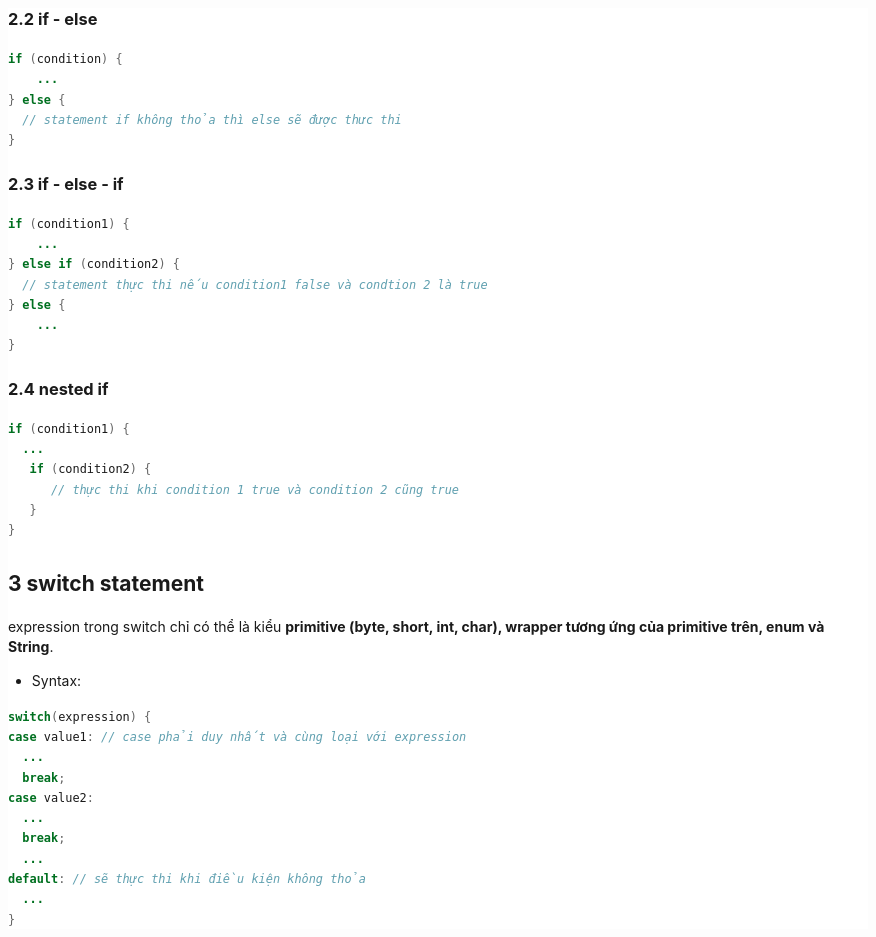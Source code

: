 ### 2.2 if - else

```java
if (condition) {
    ...
} else {
  // statement if không thỏa thì else sẽ được thưc thi
}
```

### 2.3 if - else - if

```java
if (condition1) {
    ...
} else if (condition2) {
  // statement thực thi nếu condition1 false và condtion 2 là true
} else {
    ...
}
```

### 2.4 nested if

```java
if (condition1) {
  ...
   if (condition2) {
      // thực thi khi condition 1 true và condition 2 cũng true
   }
}
```

## 3 switch statement

expression trong switch chỉ có thể là kiểu **primitive (byte, short, int, char), wrapper tương ứng của primitive trên, enum và String**.

- Syntax: 

```java
switch(expression) { 
case value1: // case phải duy nhất và cùng loại với expression
  ...
  break;  
case value2:    
  ...
  break;    
  ...   
default: // sẽ thực thi khi điều kiện không thỏa     
  ...
}    
```
